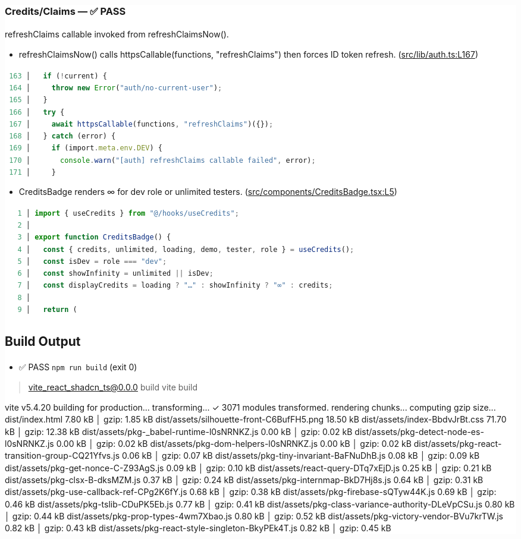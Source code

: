 ### Credits/Claims — ✅ PASS
refreshClaims callable invoked from refreshClaimsNow().

- refreshClaimsNow() calls httpsCallable(functions, "refreshClaims") then forces ID token refresh. ([src/lib/auth.ts:L167](../src/lib/auth.ts))

```ts
 163 │   if (!current) {
 164 │     throw new Error("auth/no-current-user");
 165 │   }
 166 │   try {
 167 │     await httpsCallable(functions, "refreshClaims")({});
 168 │   } catch (error) {
 169 │     if (import.meta.env.DEV) {
 170 │       console.warn("[auth] refreshClaims callable failed", error);
 171 │     }
```
- CreditsBadge renders ∞ for dev role or unlimited testers. ([src/components/CreditsBadge.tsx:L5](../src/components/CreditsBadge.tsx))

```ts
   1 │ import { useCredits } from "@/hooks/useCredits";
   2 │ 
   3 │ export function CreditsBadge() {
   4 │   const { credits, unlimited, loading, demo, tester, role } = useCredits();
   5 │   const isDev = role === "dev";
   6 │   const showInfinity = unlimited || isDev;
   7 │   const displayCredits = loading ? "…" : showInfinity ? "∞" : credits;
   8 │ 
   9 │   return (
```

## Build Output

- ✅ PASS `npm run build` (exit 0)

  ```

> vite_react_shadcn_ts@0.0.0 build
> vite build

vite v5.4.20 building for production...
transforming...
✓ 3071 modules transformed.
rendering chunks...
computing gzip size...
dist/index.html                                             7.80 kB │ gzip:  1.85 kB
dist/assets/silhouette-front-C6BufFH5.png                  18.50 kB
dist/assets/index-BbdvJrBt.css                             71.70 kB │ gzip: 12.38 kB
dist/assets/pkg-_babel-runtime-l0sNRNKZ.js                  0.00 kB │ gzip:  0.02 kB
dist/assets/pkg-detect-node-es-l0sNRNKZ.js                  0.00 kB │ gzip:  0.02 kB
dist/assets/pkg-dom-helpers-l0sNRNKZ.js                     0.00 kB │ gzip:  0.02 kB
dist/assets/pkg-react-transition-group-CQ21Yfvs.js          0.06 kB │ gzip:  0.07 kB
dist/assets/pkg-tiny-invariant-BaFNuDhB.js                  0.08 kB │ gzip:  0.09 kB
dist/assets/pkg-get-nonce-C-Z93AgS.js                       0.09 kB │ gzip:  0.10 kB
dist/assets/react-query-DTq7xEjD.js                         0.25 kB │ gzip:  0.21 kB
dist/assets/pkg-clsx-B-dksMZM.js                            0.37 kB │ gzip:  0.24 kB
dist/assets/pkg-internmap-BkD7Hj8s.js                       0.64 kB │ gzip:  0.31 kB
dist/assets/pkg-use-callback-ref-CPg2K6fY.js                0.68 kB │ gzip:  0.38 kB
dist/assets/pkg-firebase-sQTyw44K.js                        0.69 kB │ gzip:  0.46 kB
dist/assets/pkg-tslib-CDuPK5Eb.js                           0.77 kB │ gzip:  0.41 kB
dist/assets/pkg-class-variance-authority-DLeVpCSu.js        0.80 kB │ gzip:  0.44 kB
dist/assets/pkg-prop-types-4wm7Xbao.js                      0.80 kB │ gzip:  0.52 kB
dist/assets/pkg-victory-vendor-BVu7krTW.js                  0.82 kB │ gzip:  0.43 kB
dist/assets/pkg-react-style-singleton-BkyPEk4T.js           0.82 kB │ gzip:  0.45 kB
  ```